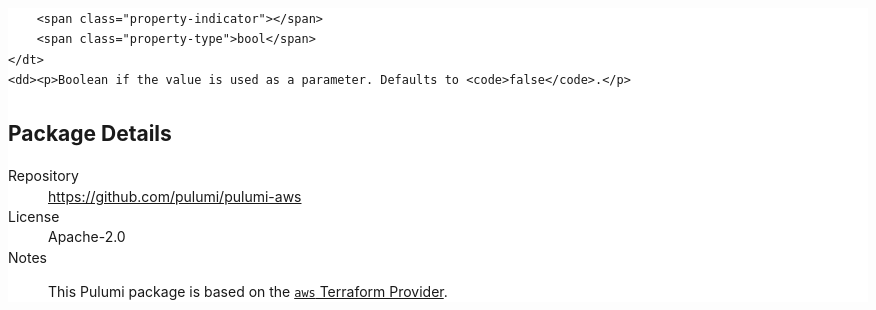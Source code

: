         <span class="property-indicator"></span>
        <span class="property-type">bool</span>
    </dt>
    <dd><p>Boolean if the value is used as a parameter. Defaults to <code>false</code>.</p>
</dd></dl>
</pulumi-choosable>
</div>





<h2 id="package-details">Package Details</h2>
<dl class="package-details">
	<dt>Repository</dt>
	<dd><a href="https://github.com/pulumi/pulumi-aws">https://github.com/pulumi/pulumi-aws</a></dd>
	<dt>License</dt>
	<dd>Apache-2.0</dd>
	<dt>Notes</dt>
	<dd><p>This Pulumi package is based on the <a href="https://github.com/hashicorp/terraform-provider-aws"><code>aws</code> Terraform Provider</a>.</p>
</dd>
</dl>

